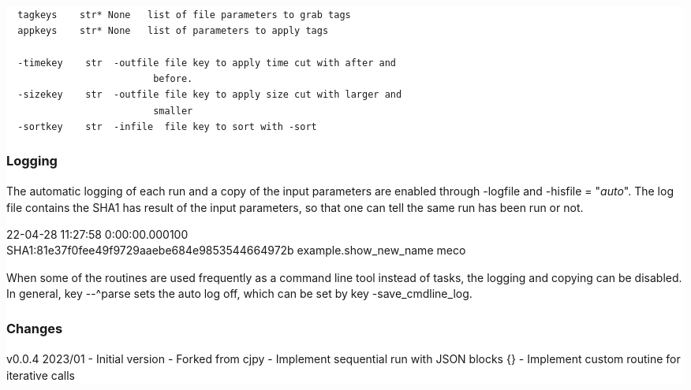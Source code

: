      tagkeys    str* None   list of file parameters to grab tags
      appkeys    str* None   list of parameters to apply tags

      -timekey    str  -outfile file key to apply time cut with after and
                              before.
      -sizekey    str  -outfile file key to apply size cut with larger and
                              smaller
      -sortkey    str  -infile  file key to sort with -sort

### Logging 

The automatic logging of each run and a copy of the input parameters are
enabled through -logfile and -hisfile = "_auto_".
The log file contains the SHA1 has result of the input parameters, so
that one can tell the same run has been run or not.

22-04-28 11:27:58 0:00:00.000100 \
SHA1:81e37f0fee49f9729aaebe684e9853544664972b example.show_new_name  meco

When some of the routines are used frequently as a command line tool
instead of tasks, the logging and copying can be disabled. In general,
key --^parse sets the auto log off, which can be set by key
-save_cmdline_log.


### Changes

v0.0.4 2023/01
      - Initial version
      - Forked from cjpy
      - Implement sequential run with JSON blocks {}
      - Implement custom routine for iterative calls
